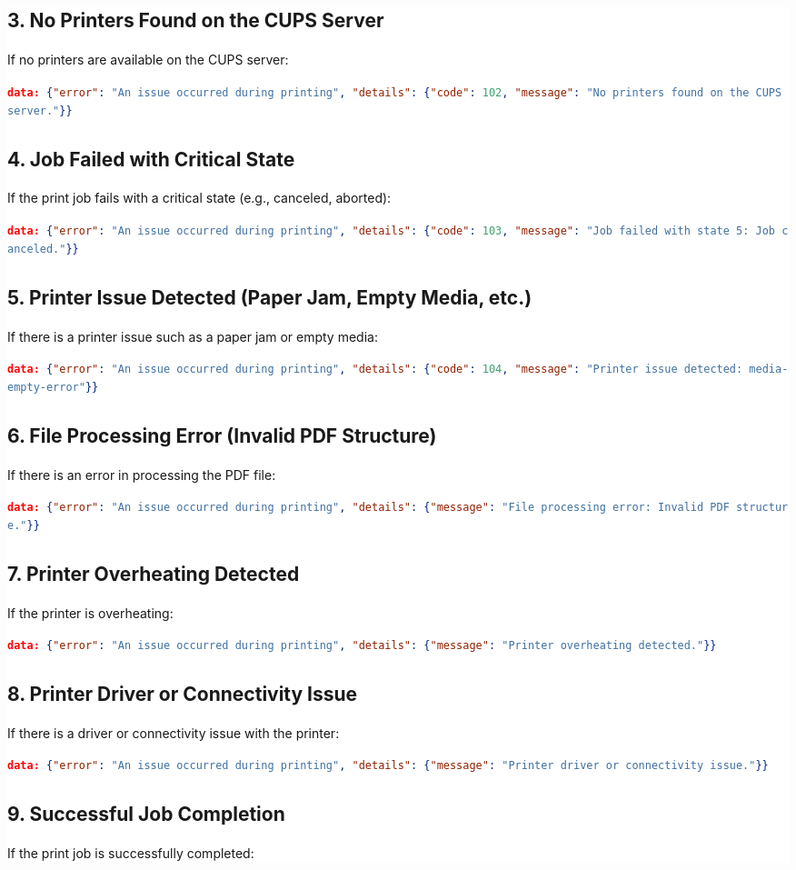 ## 3. **No Printers Found on the CUPS Server**
If no printers are available on the CUPS server:

```json
data: {"error": "An issue occurred during printing", "details": {"code": 102, "message": "No printers found on the CUPS server."}}
```

## 4. **Job Failed with Critical State**
If the print job fails with a critical state (e.g., canceled, aborted):

```json
data: {"error": "An issue occurred during printing", "details": {"code": 103, "message": "Job failed with state 5: Job canceled."}}
```

## 5. **Printer Issue Detected (Paper Jam, Empty Media, etc.)**
If there is a printer issue such as a paper jam or empty media:

```json
data: {"error": "An issue occurred during printing", "details": {"code": 104, "message": "Printer issue detected: media-empty-error"}}
```

## 6. **File Processing Error (Invalid PDF Structure)**
If there is an error in processing the PDF file:

```json
data: {"error": "An issue occurred during printing", "details": {"message": "File processing error: Invalid PDF structure."}}
```

## 7. **Printer Overheating Detected**
If the printer is overheating:

```json
data: {"error": "An issue occurred during printing", "details": {"message": "Printer overheating detected."}}
```

## 8. **Printer Driver or Connectivity Issue**
If there is a driver or connectivity issue with the printer:

```json
data: {"error": "An issue occurred during printing", "details": {"message": "Printer driver or connectivity issue."}}
```

## 9. **Successful Job Completion**
If the print job is successfully completed:
